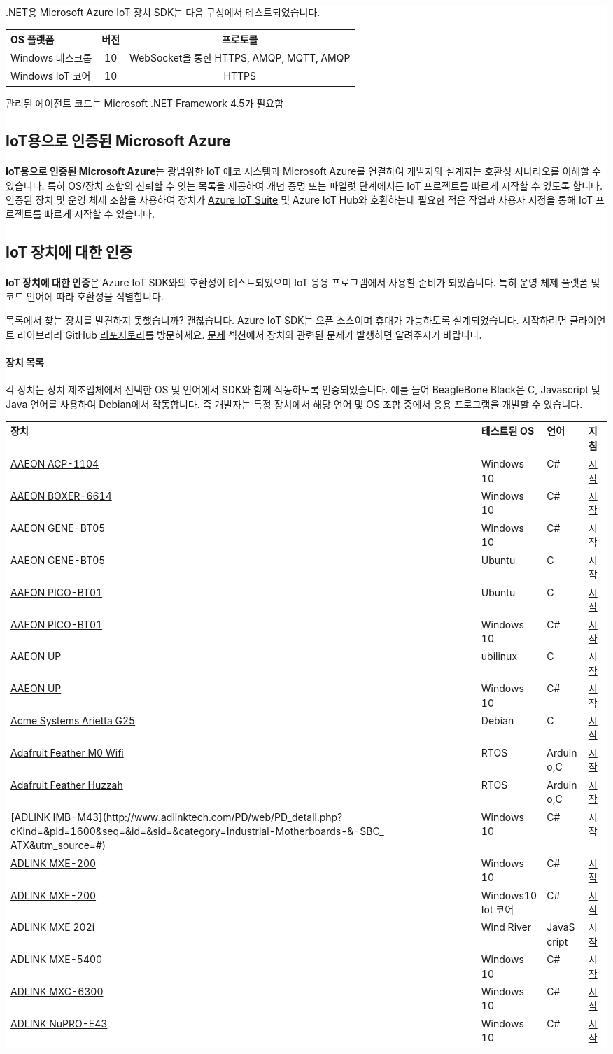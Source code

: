 [.NET용 Microsoft Azure IoT 장치 SDK](https://github.com/Azure/azure-iot-sdks/blob/master/csharp/device/readme.md)는 다음 구성에서 테스트되었습니다.

|OS 플랫폼| 버전|프로토콜|
|:---------|:----------:|:----------:|
|Windows 데스크톱| 10 | WebSocket을 통한 HTTPS, AMQP, MQTT, AMQP |
|Windows IoT 코어|10 | HTTPS |

관리된 에이전트 코드는 Microsoft .NET Framework 4.5가 필요함


## IoT용으로 인증된 Microsoft Azure

**IoT용으로 인증된 Microsoft Azure**는 광범위한 IoT 에코 시스템과 Microsoft Azure를 연결하여 개발자와 설계자는 호환성 시나리오를 이해할 수 있습니다. 특히 OS/장치 조합의 신뢰할 수 잇는 목록을 제공하여 개념 증명 또는 파일럿 단계에서든 IoT 프로젝트를 빠르게 시작할 수 있도록 합니다. 인증된 장치 및 운영 체제 조합을 사용하여 장치가 [Azure IoT Suite][lnk-iot-suite] 및 Azure IoT Hub와 호환하는데 필요한 적은 작업과 사용자 지정을 통해 IoT 프로젝트를 빠르게 시작할 수 있습니다.

## IoT 장치에 대한 인증

**IoT 장치에 대한 인증**은 Azure IoT SDK와의 호환성이 테스트되었으며 IoT 응용 프로그램에서 사용할 준비가 되었습니다. 특히 운영 체제 플랫폼 및 코드 언어에 따라 호환성을 식별합니다.

목록에서 찾는 장치를 발견하지 못했습니까? 괜찮습니다. Azure IoT SDK는 오픈 소스이며 휴대가 가능하도록 설계되었습니다. 시작하려면 클라이언트 라이브러리 GitHub [리포지토리](https://github.com/Azure/azure-iot-sdks)를 방문하세요. [문제](https://github.com/Azure/azure-iot-sdks/issues) 섹션에서 장치와 관련된 문제가 발생하면 알려주시기 바랍니다.

#### 장치 목록

각 장치는 장치 제조업체에서 선택한 OS 및 언어에서 SDK와 함께 작동하도록 인증되었습니다. 예를 들어 BeagleBone Black은 C, Javascript 및 Java 언어를 사용하여 Debian에서 작동합니다. 즉 개발자는 특정 장치에서 해당 언어 및 OS 조합 중에서 응용 프로그램을 개발할 수 있습니다.

|장치| 테스트된 OS |언어|지침|
|:---------|:----------|:----------|:----------|
|[AAEON ACP-1104](http://www.aaeon.com/en/p/infotainment-multi-touch-panel-solutions-1104/) |Windows 10 | C#|[시작](https://github.com/Azure/azure-iot-sdks/blob/master/doc/get_started/windows10-acp-1104-csharp.md)|
|[AAEON BOXER-6614](http://www.aaeon.com/en/p/fanless-embedded-computers-boxer-6614/) |Windows 10 | C#|[시작](https://github.com/Azure/azure-iot-sdks/blob/master/doc/get_started/windows-boxer-6614-csharp.md)|
|[AAEON GENE-BT05](http://www.aaeon.com/en/p/3-and-half-inches-subcompact-boards-gene-bt05/) |Windows 10 | C#|[시작](https://github.com/Azure/azure-iot-sdks/blob/master/doc/get_started/windows-gene-bt05-csharp.md)|
|[AAEON GENE-BT05](http://www.aaeon.com/en/p/3-and-half-inches-subcompact-boards-gene-bt05) |Ubuntu | C|[시작](https://github.com/Azure/azure-iot-sdks/blob/master/doc/get_started/ubuntu-gene-bt05-c.md)|
|[AAEON PICO-BT01](http://www.aaeon.com/en/p/pico-itx-boards-pico-bt01) |Ubuntu | C|[시작](https://github.com/Azure/azure-iot-sdks/blob/master/doc/get_started/ubuntu-PICO-BT01-c.md)|
|[AAEON PICO-BT01](http://www.aaeon.com/en/p/pico-itx-boards-pico-bt01) |Windows 10 | C#|[시작](https://github.com/Azure/azure-iot-sdks/blob/master/doc/get_started/windows-%20pico-bt01-csharp.md)|
|[AAEON UP](http://www.up-board.org/) |ubilinux | C|[시작](https://github.com/Azure/azure-iot-sdks/blob/master/doc/get_started/ubilinux-up-board.md)|
|[AAEON UP](http://www.up-board.org/) |Windows 10 | C#|[시작](https://github.com/Azure/azure-iot-sdks/blob/master/doc/get_started/windows10-aaeon-up-csharp.md)|
|[Acme Systems Arietta G25](http://www.acmesystems.it/arietta) |Debian | C|[시작](https://github.com/Azure/azure-iot-sdks/blob/master/doc/get_started/debian-arietta-g25-c.md)|
|[Adafruit Feather M0 Wifi](https://www.adafruit.com/product/3010) |RTOS | Arduino,C|[시작](https://azure.microsoft.com/documentation/samples/iot-hub-c-m0wifi-getstartedkit/)|
|[Adafruit Feather Huzzah](https://learn.adafruit.com/adafruit-feather-huzzah-esp8266/overview) |RTOS | Arduino,C|[시작](https://azure.microsoft.com/documentation/samples/iot-hub-c-huzzah-getstartedkit/)|
|[ADLINK IMB-M43](http://www.adlinktech.com/PD/web/PD_detail.php?cKind=&pid=1600&seq=&id=&sid=&category=Industrial-Motherboards-&-SBC_ ATX&utm\_source=#) |Windows 10 | C#|[시작](https://github.com/Azure/azure-iot-sdks/blob/master/doc/get_started/windows10-imb-m43-csharp.md)|
|[ADLINK MXE-200](http://www.adlinktech.com/PD/web/PD_detail.php?cKind=&pid=1505&seq=&id=&sid=&category=Fanless-Embedded-Computer_Integrated-Embedded-Computer&utm_source=) |Windows 10 | C#|[시작](https://github.com/Azure/azure-iot-sdks/blob/master/doc/get_started/windows10-mxe-200-csharp.md)|
|[ADLINK MXE-200](http://www.adlinktech.com/PD/web/PD_detail.php?cKind=&pid=1505&seq=&id=&sid=&category=Fanless-Embedded-Computer_Integrated-Embedded-Computer&utm_source=) |Windows10 Iot 코어 | C#|[시작](https://github.com/Azure/azure-iot-sdks/blob/master/doc/get_started/windows10-iot-core-mxe-200-csharp.md)|
|[ADLINK MXE 202i](http://www.adlinktech.com/PD/web/PD_detail.php?pid=1589) |Wind River | JavaScript|[시작](https://github.com/Azure/azure-iot-sdks/blob/master/doc/get_started/linux-mxe-202i-nodejs.md)|
|[ADLINK MXE-5400](http://www.adlinktech.com/PD/web/PD_detail.php?pid=1318) |Windows 10 | C#|[시작](https://github.com/Azure/azure-iot-sdks/blob/master/doc/get_started/windows10-mxe-5400-csharp.md)|
|[ADLINK MXC-6300](http://www.adlinktech.com/PD/web/PD_detail.php?cKind=&pid=1242&seq=&id=&sid=&category=Fanless-Embedded-Computer_Expandable-Embedded-Computer&utm_source=) |Windows 10 | C#|[시작](https://github.com/Azure/azure-iot-sdks/blob/master/doc/get_started/windows10-mxc-6300-csharp.md)|
|[ADLINK NuPRO-E43](http://www.adlinktech.com/PD/web/PD_detail.php?cKind=&pid=1634&seq=&id=&sid=&category=Industrial-Motherboards-&-SBC_PICMG-1.x-CPU-boards&utm_source=) |Windows 10 | C#|[시작](https://github.com/Azure/azure-iot-sdks/blob/master/doc/get_started/windows10-nupro-e43-csharp.md)|

[lnk-iot-suite]: https://azure.microsoft.com/documentation/suites/iot-suite/